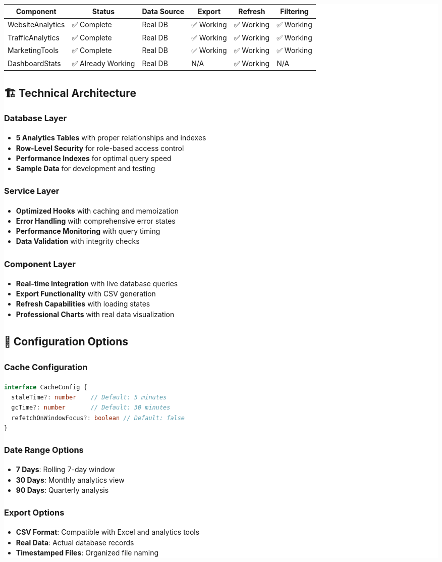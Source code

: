 | Component | Status | Data Source | Export | Refresh | Filtering |
|-----------|--------|-------------|--------|---------|-----------|
| WebsiteAnalytics | ✅ Complete | Real DB | ✅ Working | ✅ Working | ✅ Working |
| TrafficAnalytics | ✅ Complete | Real DB | ✅ Working | ✅ Working | ✅ Working |
| MarketingTools | ✅ Complete | Real DB | ✅ Working | ✅ Working | ✅ Working |
| DashboardStats | ✅ Already Working | Real DB | N/A | ✅ Working | N/A |

## 🏗️ Technical Architecture

### Database Layer
- **5 Analytics Tables** with proper relationships and indexes
- **Row-Level Security** for role-based access control
- **Performance Indexes** for optimal query speed
- **Sample Data** for development and testing

### Service Layer  
- **Optimized Hooks** with caching and memoization
- **Error Handling** with comprehensive error states
- **Performance Monitoring** with query timing
- **Data Validation** with integrity checks

### Component Layer
- **Real-time Integration** with live database queries
- **Export Functionality** with CSV generation
- **Refresh Capabilities** with loading states
- **Professional Charts** with real data visualization

## 🔧 Configuration Options

### Cache Configuration
```typescript
interface CacheConfig {
  staleTime?: number    // Default: 5 minutes
  gcTime?: number       // Default: 30 minutes  
  refetchOnWindowFocus?: boolean // Default: false
}
```

### Date Range Options
- **7 Days**: Rolling 7-day window
- **30 Days**: Monthly analytics view
- **90 Days**: Quarterly analysis

### Export Options
- **CSV Format**: Compatible with Excel and analytics tools
- **Real Data**: Actual database records
- **Timestamped Files**: Organized file naming
